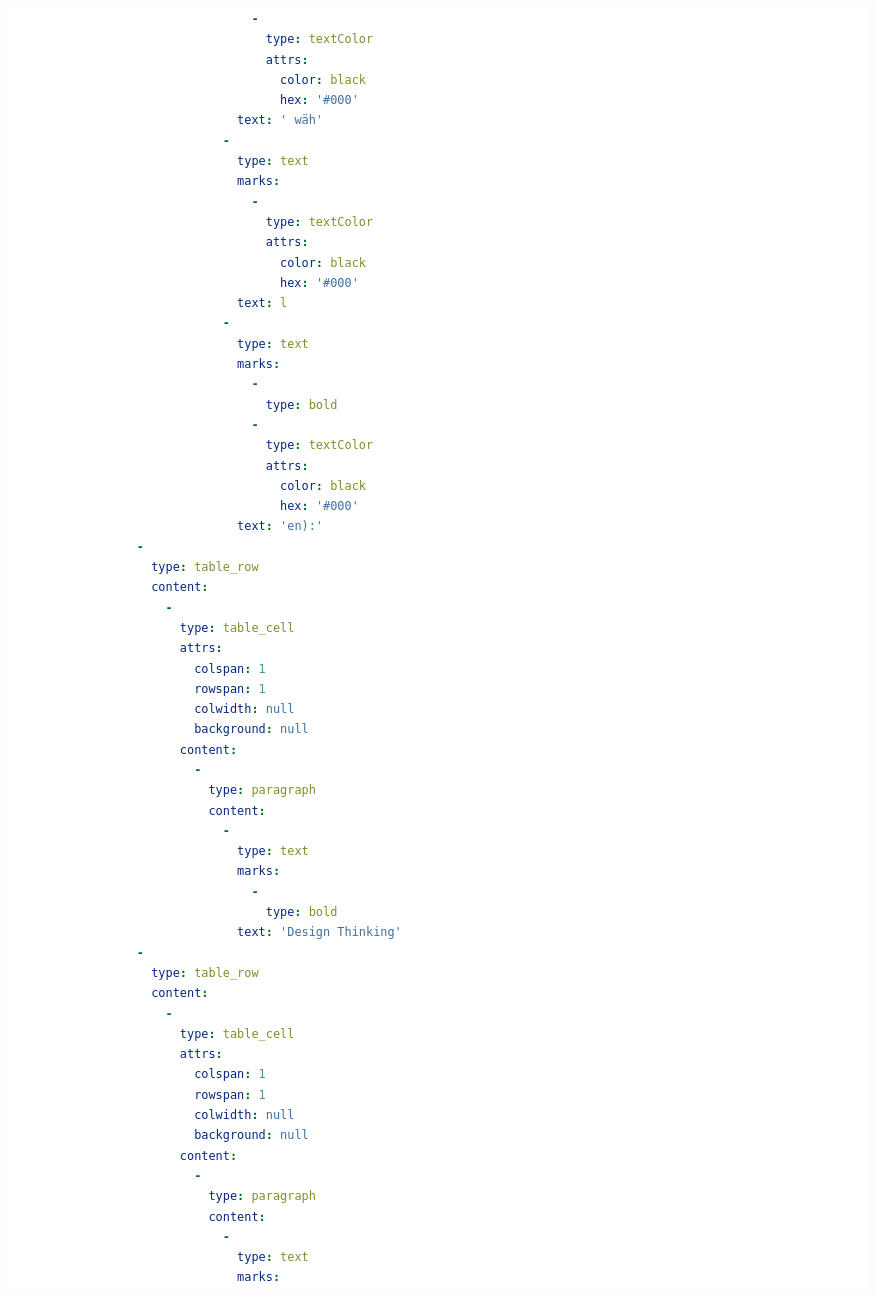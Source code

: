 ```yaml
                                  -
                                    type: textColor
                                    attrs:
                                      color: black
                                      hex: '#000'
                                text: ' wäh'
                              -
                                type: text
                                marks:
                                  -
                                    type: textColor
                                    attrs:
                                      color: black
                                      hex: '#000'
                                text: l
                              -
                                type: text
                                marks:
                                  -
                                    type: bold
                                  -
                                    type: textColor
                                    attrs:
                                      color: black
                                      hex: '#000'
                                text: 'en):'
                  -
                    type: table_row
                    content:
                      -
                        type: table_cell
                        attrs:
                          colspan: 1
                          rowspan: 1
                          colwidth: null
                          background: null
                        content:
                          -
                            type: paragraph
                            content:
                              -
                                type: text
                                marks:
                                  -
                                    type: bold
                                text: 'Design Thinking'
                  -
                    type: table_row
                    content:
                      -
                        type: table_cell
                        attrs:
                          colspan: 1
                          rowspan: 1
                          colwidth: null
                          background: null
                        content:
                          -
                            type: paragraph
                            content:
                              -
                                type: text
                                marks:
```